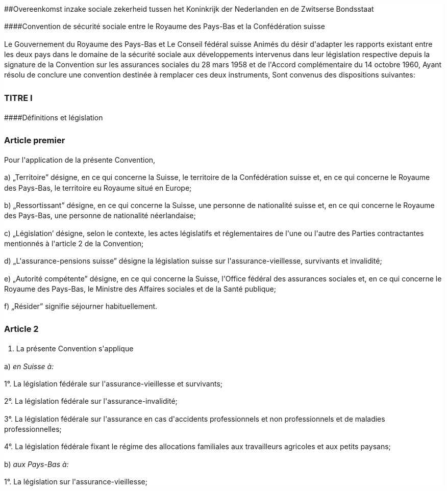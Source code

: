<meta http-equiv='Content-Type' content='text/html; charset=utf-8' />

##Overeenkomst inzake sociale zekerheid tussen het Koninkrijk der Nederlanden en de Zwitserse Bondsstaat

####Convention de sécurité sociale entre le Royaume des Pays-Bas et la Confédération suisse

Le Gouvernement du Royaume des Pays-Bas et Le Conseil fédéral suisse Animés du désir d'adapter les rapports existant entre les deux pays dans le domaine de la sécurité sociale aux développements intervenus dans leur législation respective depuis la signature de la Convention sur les assurances sociales du 28 mars 1958 et de l'Accord complémentaire du 14 octobre 1960, Ayant résolu de conclure une convention destinée à remplacer ces deux instruments,   Sont convenus des dispositions suivantes:    

### TITRE  I  

####Définitions et législation

### Article  premier  

Pour l'application de la présente Convention, 

a) „Territoire” désigne, en ce qui concerne la Suisse, le territoire de la Confédération suisse et, en ce qui concerne le Royaume des Pays-Bas, le territoire eu Royaume situé en Europe;  

b) „Ressortissant” désigne, en ce qui concerne la Suisse, une personne de nationalité suisse et, en ce qui concerne le Royaume des Pays-Bas, une personne de nationalité néerlandaise;  

c) „Législation’ désigne, selon le contexte, les actes législatifs et réglementaires de l'une ou l'autre des Parties contractantes mentionnés à l'article 2 de la Convention;  

d) „L'assurance-pensions suisse” désigne la législation suisse sur l'assurance-vieillesse, survivants et invalidité;  

e) „Autorité compétente” désigne, en ce qui concerne la Suisse, l'Office fédéral des assurances sociales et, en ce qui concerne le Royaume des Pays-Bas, le Ministre des Affaires sociales et de la Santé publique;  

f) „Résider” signifie séjourner habituellement.    

### Article  2  

1.  La présente Convention s'applique 

a)  *en Suisse à:*  

1°. La législation fédérale sur l'assurance-vieillesse et survivants;  

2°. La législation fédérale sur l'assurance-invalidité;  

3°. La législation fédérale sur l'assurance en cas d'accidents professionnels et non professionnels et de maladies professionnelles;  

4°. La législation fédérale fixant le régime des allocations familiales aux travailleurs agricoles et aux petits paysans;    

b)  *aux Pays-Bas à:*  

1°. La législation sur l'assurance-vieillesse;  
